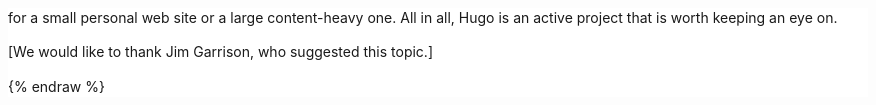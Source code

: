 for a small personal web site or a large content-heavy one. All in all, Hugo is an active project that is worth keeping an eye
on.</p>

<p>[We would like to thank Jim Garrison, who suggested this topic.]</p>

{% endraw %}
